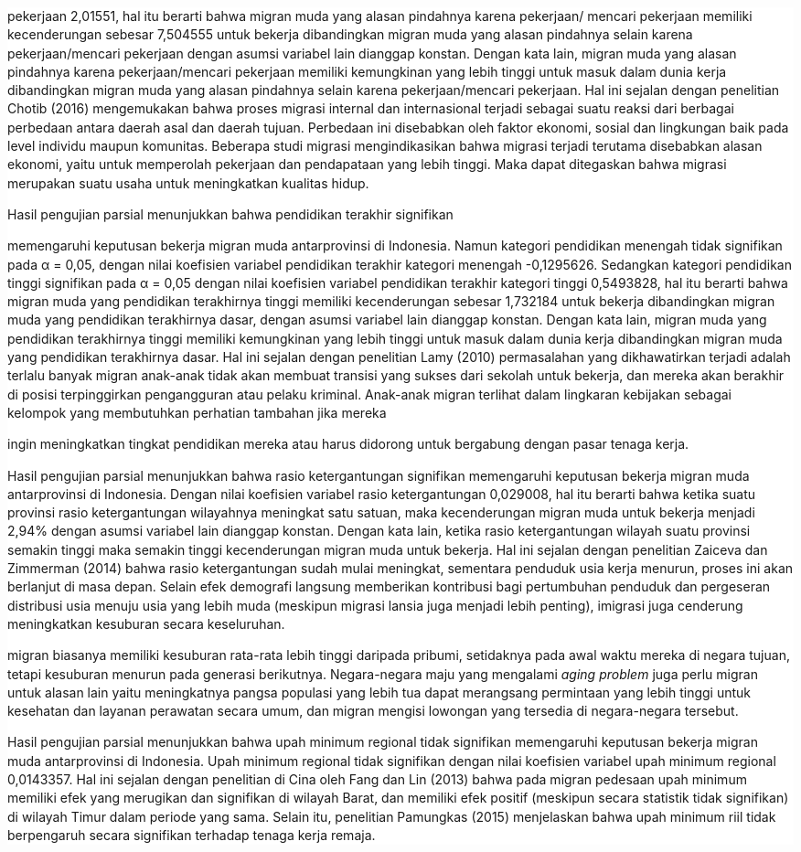 <p><span class="font10">pekerjaan 2,01551, hal itu berarti bahwa migran muda yang alasan pindahnya karena pekerjaan/ mencari pekerjaan memiliki kecenderungan sebesar 7,504555 untuk bekerja dibandingkan migran muda yang alasan pindahnya selain karena pekerjaan/mencari pekerjaan dengan asumsi variabel lain dianggap konstan. Dengan kata lain, migran muda yang alasan pindahnya karena pekerjaan/mencari pekerjaan memiliki kemungkinan yang lebih tinggi untuk masuk dalam dunia kerja dibandingkan migran muda yang alasan pindahnya selain karena pekerjaan/mencari pekerjaan. Hal ini sejalan dengan penelitian Chotib (2016) mengemukakan bahwa proses migrasi internal dan internasional terjadi sebagai suatu reaksi dari berbagai perbedaan antara daerah asal dan daerah tujuan. Perbedaan ini disebabkan oleh faktor ekonomi, sosial dan lingkungan baik pada level individu maupun komunitas. Beberapa studi migrasi mengindikasikan bahwa migrasi terjadi terutama disebabkan alasan ekonomi, yaitu untuk memperolah pekerjaan dan pendapataan yang lebih tinggi. Maka dapat ditegaskan bahwa migrasi merupakan suatu usaha untuk meningkatkan kualitas hidup.</span></p>
<p><span class="font10">Hasil pengujian parsial menunjukkan bahwa pendidikan terakhir signifikan</span></p>
<p><span class="font10">memengaruhi keputusan bekerja migran muda antarprovinsi di Indonesia. Namun kategori pendidikan menengah tidak signifikan pada α = 0,05, dengan nilai koefisien variabel pendidikan terakhir kategori menengah -0,1295626. Sedangkan kategori pendidikan tinggi signifikan pada α = 0,05 dengan nilai koefisien variabel pendidikan terakhir kategori tinggi 0,5493828, hal itu berarti bahwa migran muda yang pendidikan terakhirnya tinggi memiliki kecenderungan sebesar 1,732184 untuk bekerja dibandingkan migran muda yang pendidikan terakhirnya dasar, dengan asumsi variabel lain dianggap konstan. Dengan kata lain, migran muda yang pendidikan terakhirnya tinggi memiliki kemungkinan yang lebih tinggi untuk masuk dalam dunia kerja dibandingkan migran muda yang pendidikan terakhirnya dasar. Hal ini sejalan dengan penelitian Lamy (2010) permasalahan yang dikhawatirkan terjadi adalah terlalu banyak migran anak-anak tidak akan membuat transisi yang sukses dari sekolah untuk bekerja, dan mereka akan berakhir di posisi terpinggirkan pengangguran atau pelaku kriminal. Anak-anak migran terlihat dalam lingkaran kebijakan sebagai kelompok yang membutuhkan perhatian tambahan jika mereka</span></p>
<p><span class="font10">ingin meningkatkan tingkat pendidikan mereka atau harus didorong untuk bergabung dengan pasar tenaga kerja.</span></p>
<p><span class="font10">Hasil pengujian parsial menunjukkan bahwa rasio ketergantungan signifikan memengaruhi keputusan bekerja migran muda antarprovinsi di Indonesia. Dengan nilai koefisien variabel rasio ketergantungan 0,029008, hal itu berarti bahwa ketika suatu provinsi rasio ketergantungan wilayahnya meningkat satu satuan, maka kecenderungan migran muda untuk bekerja menjadi 2,94% dengan asumsi variabel lain dianggap konstan. Dengan kata lain, ketika rasio ketergantungan wilayah suatu provinsi semakin tinggi maka semakin tinggi kecenderungan migran muda untuk bekerja. Hal ini sejalan dengan penelitian Zaiceva dan Zimmerman (2014) bahwa rasio ketergantungan sudah mulai meningkat, sementara penduduk usia kerja menurun, proses ini akan berlanjut di masa depan. Selain efek demografi langsung memberikan kontribusi bagi pertumbuhan penduduk dan pergeseran distribusi usia menuju usia yang lebih muda (meskipun migrasi lansia juga menjadi lebih penting), imigrasi juga cenderung meningkatkan kesuburan secara keseluruhan.</span></p>
<p><span class="font10">migran biasanya memiliki kesuburan rata-rata lebih tinggi daripada pribumi, setidaknya pada awal waktu mereka di negara tujuan, tetapi kesuburan menurun pada generasi berikutnya. Negara-negara maju yang mengalami </span><span class="font10" style="font-style:italic;">aging problem</span><span class="font10"> juga perlu migran untuk alasan lain yaitu meningkatnya pangsa populasi yang lebih tua dapat merangsang permintaan yang lebih tinggi untuk kesehatan dan layanan perawatan secara umum, dan migran mengisi lowongan yang tersedia di negara-negara tersebut.</span></p>
<p><span class="font10">Hasil pengujian parsial menunjukkan bahwa upah minimum regional tidak signifikan memengaruhi keputusan bekerja migran muda antarprovinsi di Indonesia. Upah minimum regional tidak signifikan dengan nilai koefisien variabel upah minimum regional 0,0143357. Hal ini sejalan dengan penelitian di Cina oleh Fang dan Lin (2013) bahwa pada migran pedesaan upah minimum memiliki efek yang merugikan dan signifikan di wilayah Barat, dan memiliki efek positif (meskipun secara statistik tidak signifikan) di wilayah Timur dalam periode yang sama. Selain itu, penelitian Pamungkas (2015) menjelaskan bahwa upah minimum riil tidak berpengaruh secara signifikan terhadap tenaga kerja remaja.</span></p>